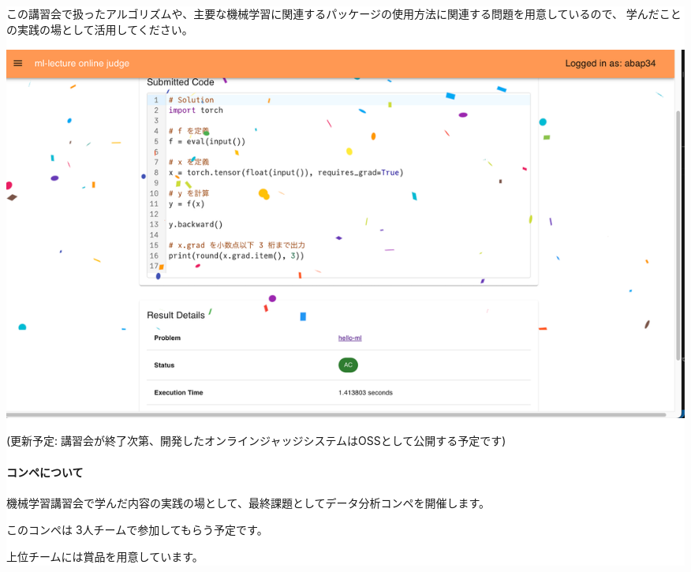 
この講習会で扱ったアルゴリズムや、主要な機械学習に関連するパッケージの使用方法に関連する問題を用意しているので、
学んだことの実践の場として活用してください。

![順位表なども用意しています。頑張って上位を目指しましょう！](img/confetti.png)

(更新予定: 講習会が終了次第、開発したオンラインジャッジシステムはOSSとして公開する予定です)

#### コンペについて
機械学習講習会で学んだ内容の実践の場として、最終課題としてデータ分析コンペを開催します。

このコンペは 3人チームで参加してもらう予定です。

上位チームには賞品を用意しています。
